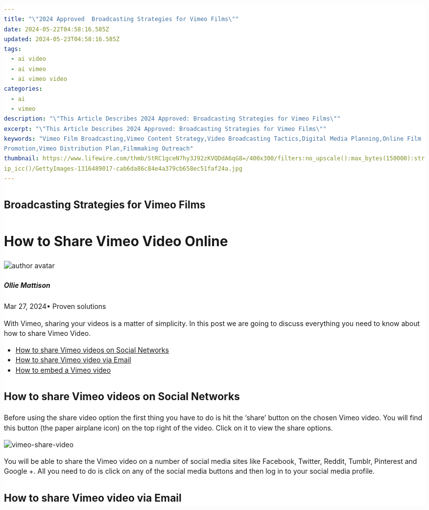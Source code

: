 ```yaml
---
title: "\"2024 Approved  Broadcasting Strategies for Vimeo Films\""
date: 2024-05-22T04:58:16.585Z
updated: 2024-05-23T04:58:16.585Z
tags:
  - ai video
  - ai vimeo
  - ai vimeo video
categories:
  - ai
  - vimeo
description: "\"This Article Describes 2024 Approved: Broadcasting Strategies for Vimeo Films\""
excerpt: "\"This Article Describes 2024 Approved: Broadcasting Strategies for Vimeo Films\""
keywords: "Vimeo Film Broadcasting,Vimeo Content Strategy,Video Broadcasting Tactics,Digital Media Planning,Online Film Promotion,Vimeo Distribution Plan,Filmmaking Outreach"
thumbnail: https://www.lifewire.com/thmb/StRC1gceN7hy3J92zKVQDdA6qG8=/400x300/filters:no_upscale():max_bytes(150000):strip_icc()/GettyImages-1316489017-cab6da86c84e4a379cb658ec51faf24a.jpg
---
```


## Broadcasting Strategies for Vimeo Films

# How to Share Vimeo Video Online

![author avatar](https://images.wondershare.com/filmora/article-images/ollie-mattison.jpg)

##### Ollie Mattison

 Mar 27, 2024• Proven solutions

With Vimeo, sharing your videos is a matter of simplicity. In this post we are going to discuss everything you need to know about how to share Vimeo Video.

* [How to share Vimeo videos on Social Networks](#part1)
* [How to share Vimeo video via Email](#part2)
* [How to embed a Vimeo video](#part3)

## How to share Vimeo videos on Social Networks

Before using the share video option the first thing you have to do is hit the ‘share’ button on the chosen Vimeo video. You will find this button (the paper airplane icon) on the top right of the video. Click on it to view the share options.

![  vimeo-share-video](https://images.wondershare.com/filmora/article-images/vimeo-share-video.jpg)

You will be able to share the Vimeo video on a number of social media sites like Facebook, Twitter, Reddit, Tumblr, Pinterest and Google +. All you need to do is click on any of the social media buttons and then log in to your social media profile.

## How to share Vimeo video via Email
